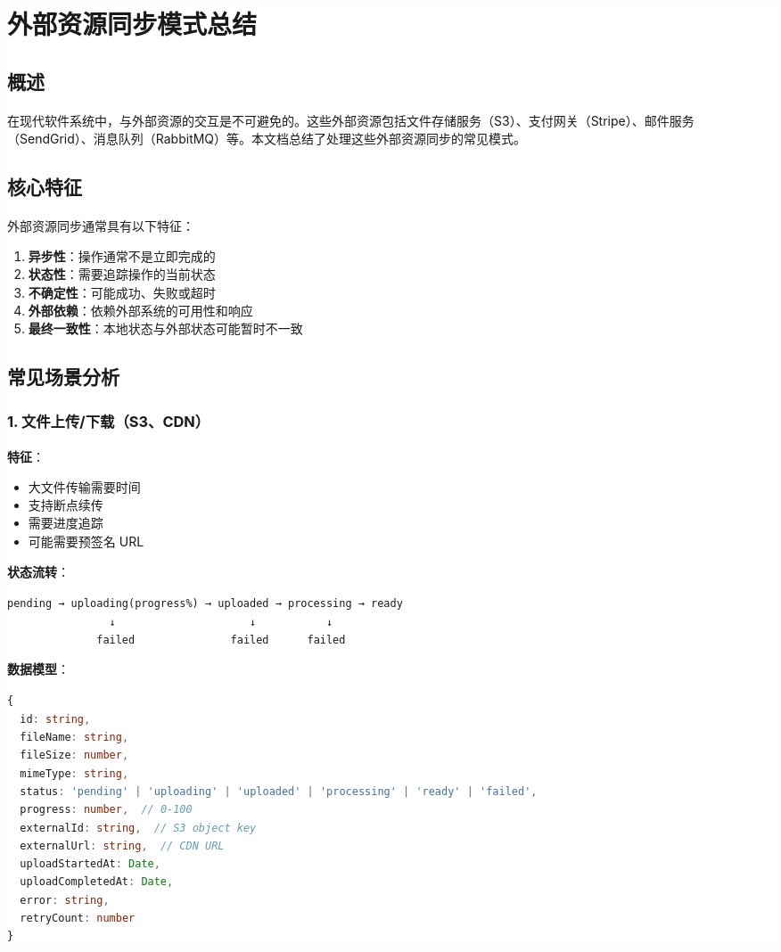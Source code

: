 # 外部资源同步模式总结

## 概述

在现代软件系统中，与外部资源的交互是不可避免的。这些外部资源包括文件存储服务（S3）、支付网关（Stripe）、邮件服务（SendGrid）、消息队列（RabbitMQ）等。本文档总结了处理这些外部资源同步的常见模式。

## 核心特征

外部资源同步通常具有以下特征：

1. **异步性**：操作通常不是立即完成的
2. **状态性**：需要追踪操作的当前状态
3. **不确定性**：可能成功、失败或超时
4. **外部依赖**：依赖外部系统的可用性和响应
5. **最终一致性**：本地状态与外部状态可能暂时不一致

## 常见场景分析

### 1. 文件上传/下载（S3、CDN）

**特征**：
- 大文件传输需要时间
- 支持断点续传
- 需要进度追踪
- 可能需要预签名 URL

**状态流转**：
```
pending → uploading(progress%) → uploaded → processing → ready
                ↓                     ↓           ↓
              failed               failed      failed
```

**数据模型**：
```typescript
{
  id: string,
  fileName: string,
  fileSize: number,
  mimeType: string,
  status: 'pending' | 'uploading' | 'uploaded' | 'processing' | 'ready' | 'failed',
  progress: number,  // 0-100
  externalId: string,  // S3 object key
  externalUrl: string,  // CDN URL
  uploadStartedAt: Date,
  uploadCompletedAt: Date,
  error: string,
  retryCount: number
}
```
